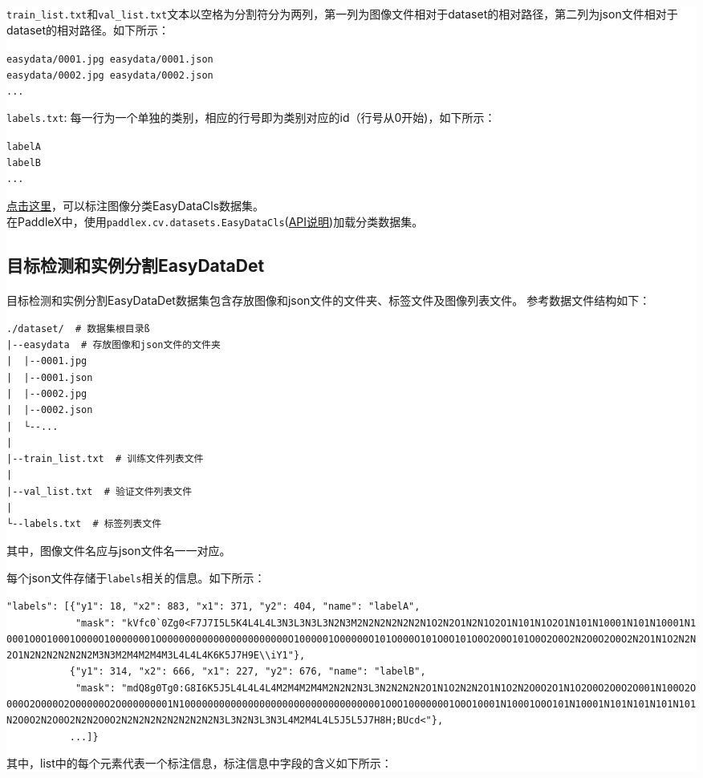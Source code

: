 `train_list.txt`和`val_list.txt`文本以空格为分割符分为两列，第一列为图像文件相对于dataset的相对路径，第二列为json文件相对于dataset的相对路径。如下所示：
```
easydata/0001.jpg easydata/0001.json
easydata/0002.jpg easydata/0002.json
...
```

`labels.txt`: 每一行为一个单独的类别，相应的行号即为类别对应的id（行号从0开始)，如下所示：
```
labelA
labelB
...
```
[点击这里](https://ai.baidu.com/easydata/)，可以标注图像分类EasyDataCls数据集。  
在PaddleX中，使用`paddlex.cv.datasets.EasyDataCls`([API说明](./apis/datasets/classification.html#easydatacls))加载分类数据集。


## 目标检测和实例分割EasyDataDet

目标检测和实例分割EasyDataDet数据集包含存放图像和json文件的文件夹、标签文件及图像列表文件。
参考数据文件结构如下：
```
./dataset/  # 数据集根目录ß
|--easydata  # 存放图像和json文件的文件夹
|  |--0001.jpg
|  |--0001.json
|  |--0002.jpg
|  |--0002.json
|  └--...
|
|--train_list.txt  # 训练文件列表文件
|
|--val_list.txt  # 验证文件列表文件
|
└--labels.txt  # 标签列表文件

```
其中，图像文件名应与json文件名一一对应。   

每个json文件存储于`labels`相关的信息。如下所示：
```
"labels": [{"y1": 18, "x2": 883, "x1": 371, "y2": 404, "name": "labelA", 
            "mask": "kVfc0`0Zg0<F7J7I5L5K4L4L4L3N3L3N3L3N2N3M2N2N2N2N2N2N1O2N2O1N2N1O2O1N101N1O2O1N101N10001N101N10001N10001O0O10001O000O100000001O0000000000000000000000O1000001O00000O101O000O101O0O101O0O2O0O101O0O2O0O2N2O0O2O0O2N2O1N1O2N2N2O1N2N2N2N2N2N2M3N3M2M4M2M4M3L4L4L4K6K5J7H9E\\iY1"}, 
           {"y1": 314, "x2": 666, "x1": 227, "y2": 676, "name": "labelB",
            "mask": "mdQ8g0Tg0:G8I6K5J5L4L4L4L4M2M4M2M4M2N2N2N3L3N2N2N2N2O1N1O2N2N2O1N1O2N2O0O2O1N1O2O0O2O0O2O001N100O2O000O2O000O2O00000O2O000000001N100000000000000000000000000000000001O0O100000001O0O10001N10001O0O101N10001N101N101N101N101N2O0O2N2O0O2N2N2O0O2N2N2N2N2N2N2N2N2N3L3N2N3L3N3L4M2M4L4L5J5L5J7H8H;BUcd<"}, 
           ...]}
```
其中，list中的每个元素代表一个标注信息，标注信息中字段的含义如下所示： 
